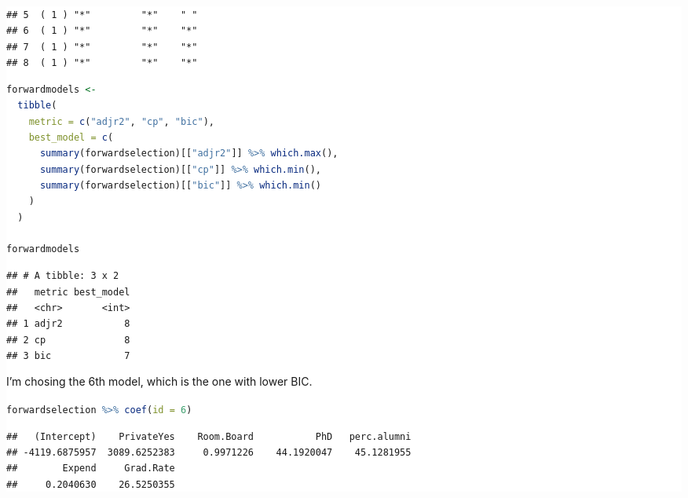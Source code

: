     ## 5  ( 1 ) "*"         "*"    " "      
    ## 6  ( 1 ) "*"         "*"    "*"      
    ## 7  ( 1 ) "*"         "*"    "*"      
    ## 8  ( 1 ) "*"         "*"    "*"

``` r
forwardmodels <- 
  tibble(
    metric = c("adjr2", "cp", "bic"),
    best_model = c(
      summary(forwardselection)[["adjr2"]] %>% which.max(),
      summary(forwardselection)[["cp"]] %>% which.min(),
      summary(forwardselection)[["bic"]] %>% which.min()
    )
  )

forwardmodels
```

    ## # A tibble: 3 x 2
    ##   metric best_model
    ##   <chr>       <int>
    ## 1 adjr2           8
    ## 2 cp              8
    ## 3 bic             7

I’m chosing the 6th model, which is the one with lower BIC.

``` r
forwardselection %>% coef(id = 6)
```

    ##   (Intercept)    PrivateYes    Room.Board           PhD   perc.alumni 
    ## -4119.6875957  3089.6252383     0.9971226    44.1920047    45.1281955 
    ##        Expend     Grad.Rate 
    ##     0.2040630    26.5250355
